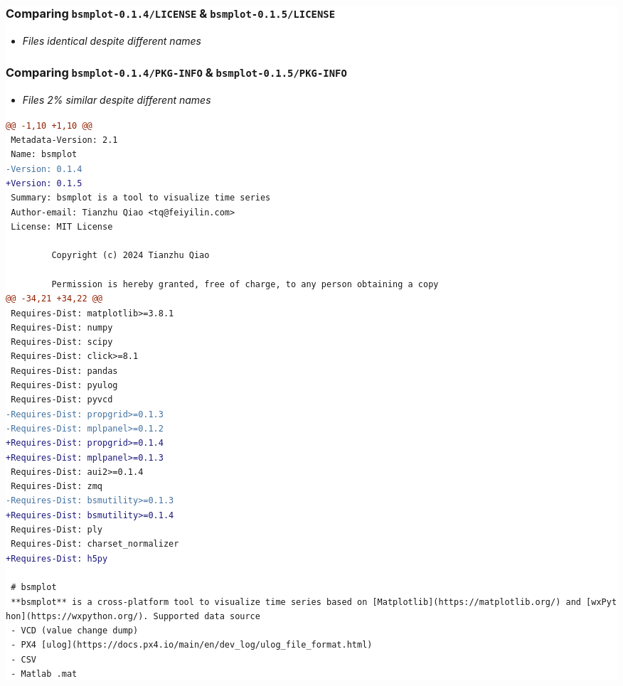 ### Comparing `bsmplot-0.1.4/LICENSE` & `bsmplot-0.1.5/LICENSE`

 * *Files identical despite different names*

### Comparing `bsmplot-0.1.4/PKG-INFO` & `bsmplot-0.1.5/PKG-INFO`

 * *Files 2% similar despite different names*

```diff
@@ -1,10 +1,10 @@
 Metadata-Version: 2.1
 Name: bsmplot
-Version: 0.1.4
+Version: 0.1.5
 Summary: bsmplot is a tool to visualize time series
 Author-email: Tianzhu Qiao <tq@feiyilin.com>
 License: MIT License
         
         Copyright (c) 2024 Tianzhu Qiao
         
         Permission is hereby granted, free of charge, to any person obtaining a copy
@@ -34,21 +34,22 @@
 Requires-Dist: matplotlib>=3.8.1
 Requires-Dist: numpy
 Requires-Dist: scipy
 Requires-Dist: click>=8.1
 Requires-Dist: pandas
 Requires-Dist: pyulog
 Requires-Dist: pyvcd
-Requires-Dist: propgrid>=0.1.3
-Requires-Dist: mplpanel>=0.1.2
+Requires-Dist: propgrid>=0.1.4
+Requires-Dist: mplpanel>=0.1.3
 Requires-Dist: aui2>=0.1.4
 Requires-Dist: zmq
-Requires-Dist: bsmutility>=0.1.3
+Requires-Dist: bsmutility>=0.1.4
 Requires-Dist: ply
 Requires-Dist: charset_normalizer
+Requires-Dist: h5py
 
 # bsmplot
 **bsmplot** is a cross-platform tool to visualize time series based on [Matplotlib](https://matplotlib.org/) and [wxPython](https://wxpython.org/). Supported data source
 - VCD (value change dump)
 - PX4 [ulog](https://docs.px4.io/main/en/dev_log/ulog_file_format.html)
 - CSV
 - Matlab .mat
```
